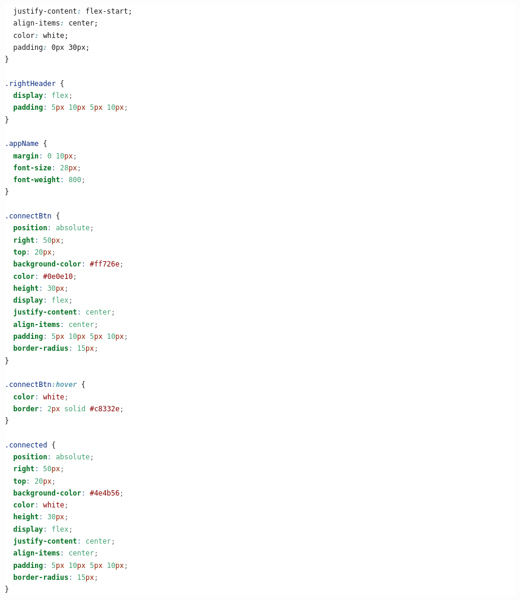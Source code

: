 ```css
  justify-content: flex-start;
  align-items: center;
  color: white;
  padding: 0px 30px;
}

.rightHeader {
  display: flex;
  padding: 5px 10px 5px 10px;
}

.appName {
  margin: 0 10px;
  font-size: 28px;
  font-weight: 800;
}

.connectBtn {
  position: absolute;
  right: 50px;
  top: 20px;
  background-color: #ff726e;
  color: #0e0e10;
  height: 30px;
  display: flex;
  justify-content: center;
  align-items: center;
  padding: 5px 10px 5px 10px;
  border-radius: 15px;
}

.connectBtn:hover {
  color: white;
  border: 2px solid #c8332e;
}

.connected {
  position: absolute;
  right: 50px;
  top: 20px;
  background-color: #4e4b56;
  color: white;
  height: 30px;
  display: flex;
  justify-content: center;
  align-items: center;
  padding: 5px 10px 5px 10px;
  border-radius: 15px;
}
```
